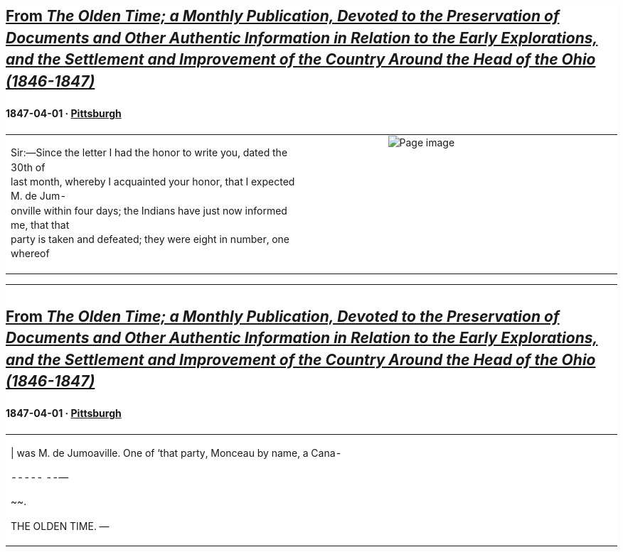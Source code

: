 
## [From _The Olden Time; a Monthly Publication, Devoted to the Preservation of Documents and Other Authentic Information in Relation to the Early Explorations, and the Settlement and Improvement of the Country Around the Head of the Ohio (1846-1847)_](https://archive.org/details/sim_olden-time_1847-04_2_4/page/n44/mode/1up?view=theater)

#### 1847-04-01 &middot; [Pittsburgh](http://dbpedia.org/resource/Pittsburgh)

<table style="width: 100%;"><tr><td style="width: 50%">

  
  
Sir:—Since the letter I had the honor to write you, dated the 30th of  
last month, whereby I acquainted your honor, that I expected M. de Jum-  
onville within four days; the Indians have just now informed me, that that  
party is taken and defeated; they were eight in number, one whereof
</td><td style="width: 50%; max-height: 75%; margin: auto; display: block;">
<img alt="Page image" src="https://iiif.archive.org/image/iiif/2/sim_olden-time_1847-04_2_4%2Fsim_olden-time_1847-04_2_4_jp2.zip%2Fsim_olden-time_1847-04_2_4_jp2%2Fsim_olden-time_1847-04_2_4_0044.jp2/pct:11.03082851637765,80.12958963282938,72.06165703275529,6.77645788336933/600,/0/default.jpg"/>
</td>
</tr></table>

---

## [From _The Olden Time; a Monthly Publication, Devoted to the Preservation of Documents and Other Authentic Information in Relation to the Early Explorations, and the Settlement and Improvement of the Country Around the Head of the Ohio (1846-1847)_](https://archive.org/details/sim_olden-time_1847-04_2_4/page/n45/mode/1up?view=theater)

#### 1847-04-01 &middot; [Pittsburgh](http://dbpedia.org/resource/Pittsburgh)

<table style="width: 100%;"><tr><td style="width: 50%">

  
| was M. de Jumoaville. One of ‘that party, Monceau by name, a Cana-  
  
  
  
  
  
----- --—  
  
  
  
~~.  
  
  
  
THE OLDEN TIME. —  
  
  
  
  
  